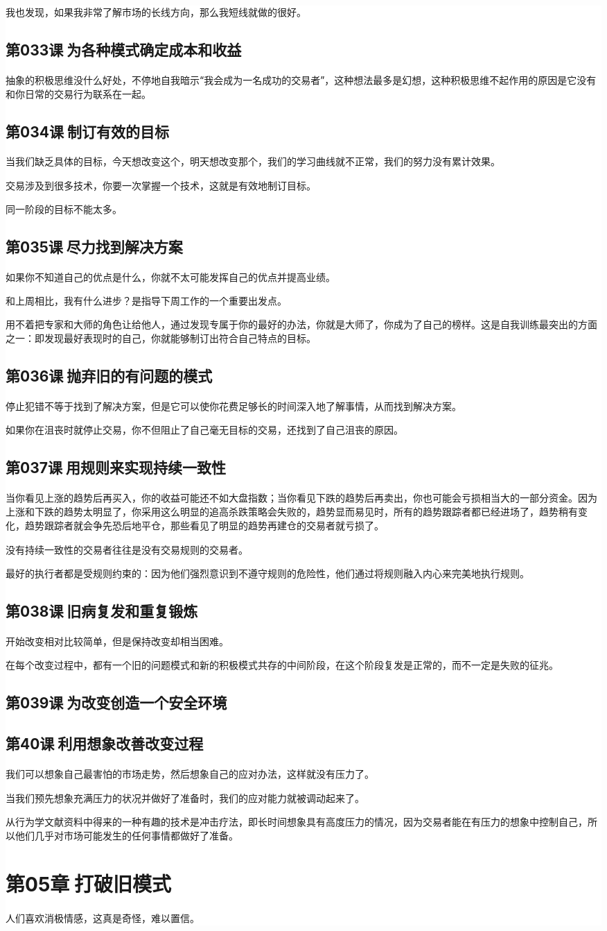 我也发现，如果我非常了解市场的长线方向，那么我短线就做的很好。


## 第033课 为各种模式确定成本和收益
抽象的积极思维没什么好处，不停地自我暗示“我会成为一名成功的交易者”，这种想法最多是幻想，这种积极思维不起作用的原因是它没有和你日常的交易行为联系在一起。

## 第034课 制订有效的目标
当我们缺乏具体的目标，今天想改变这个，明天想改变那个，我们的学习曲线就不正常，我们的努力没有累计效果。

交易涉及到很多技术，你要一次掌握一个技术，这就是有效地制订目标。

同一阶段的目标不能太多。


## 第035课 尽力找到解决方案
如果你不知道自己的优点是什么，你就不太可能发挥自己的优点并提高业绩。

和上周相比，我有什么进步？是指导下周工作的一个重要出发点。

用不着把专家和大师的角色让给他人，通过发现专属于你的最好的办法，你就是大师了，你成为了自己的榜样。这是自我训练最突出的方面之一：即发现最好表现时的自己，你就能够制订出符合自己特点的目标。


## 第036课 抛弃旧的有问题的模式
停止犯错不等于找到了解决方案，但是它可以使你花费足够长的时间深入地了解事情，从而找到解决方案。

如果你在沮丧时就停止交易，你不但阻止了自己毫无目标的交易，还找到了自己沮丧的原因。


## 第037课 用规则来实现持续一致性
当你看见上涨的趋势后再买入，你的收益可能还不如大盘指数；当你看见下跌的趋势后再卖出，你也可能会亏损相当大的一部分资金。因为上涨和下跌的趋势太明显了，你采用这么明显的追高杀跌策略会失败的，趋势显而易见时，所有的趋势跟踪者都已经进场了，趋势稍有变化，趋势跟踪者就会争先恐后地平仓，那些看见了明显的趋势再建仓的交易者就亏损了。

没有持续一致性的交易者往往是没有交易规则的交易者。

最好的执行者都是受规则约束的：因为他们强烈意识到不遵守规则的危险性，他们通过将规则融入内心来完美地执行规则。

## 第038课 旧病复发和重复锻炼
开始改变相对比较简单，但是保持改变却相当困难。

在每个改变过程中，都有一个旧的问题模式和新的积极模式共存的中间阶段，在这个阶段复发是正常的，而不一定是失败的征兆。

## 第039课 为改变创造一个安全环境

## 第40课 利用想象改善改变过程
我们可以想象自己最害怕的市场走势，然后想象自己的应对办法，这样就没有压力了。

当我们预先想象充满压力的状况并做好了准备时，我们的应对能力就被调动起来了。

从行为学文献资料中得来的一种有趣的技术是冲击疗法，即长时间想象具有高度压力的情况，因为交易者能在有压力的想象中控制自己，所以他们几乎对市场可能发生的任何事情都做好了准备。


# 第05章 打破旧模式
人们喜欢消极情感，这真是奇怪，难以置信。
